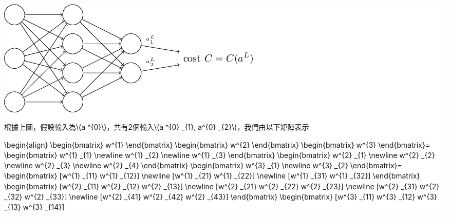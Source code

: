 ![](images/cost_c.png)


根據上圖，假設輸入為\\(a ^{0}\\)，共有2個輸入\\(a ^{0} _{1}, a^{0} _{2}\\)，我們由以下矩陣表示

\begin{align}
\begin{bmatrix}
w^{1}
\end{bmatrix}
\begin{bmatrix}
w^{2}
\end{bmatrix}
\begin{bmatrix}
w^{3}
\end{bmatrix}=
\begin{bmatrix}
w^{1} _{1}
\newline
w^{1} _{2}
\newline
w^{1} _{3}
\end{bmatrix}
\begin{bmatrix}
w^{2} _{1}
\newline
w^{2} _{2}
\newline
w^{2} _{3}
\newline
w^{2} _{4}
\end{bmatrix}
\begin{bmatrix}
w^{3} _{1}
\newline
w^{3} _{2}
\end{bmatrix}=
\begin{bmatrix}
[w^{1} _{11} w^{1} _{12}]
\newline
[w^{1} _{21} w^{1} _{22}]
\newline
[w^{1} _{31} w^{1} _{32}]
\end{bmatrix}
\begin{bmatrix}
[w^{2} _{11}  w^{2} _{12}  w^{2} _{13}]
\newline
[w^{2} _{21}  w^{2} _{22}  w^{2} _{23}]
\newline
[w^{2} _{31}  w^{2} _{32}  w^{2} _{33}]
\newline
[w^{2} _{41}  w^{2} _{42}  w^{2} _{43}]
\end{bmatrix}
\begin{bmatrix}
[w^{3} _{11} w^{3} _{12} w^{3} _{13} w^{3} _{14}]